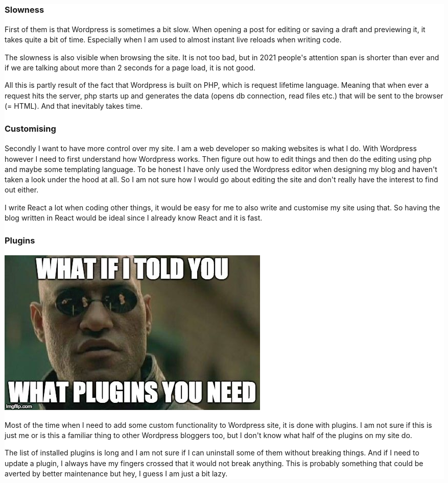 ### Slowness

First of them is that Wordpress is sometimes a bit slow. When opening a post for editing or saving a draft and previewing it, it takes quite a bit of time. Especially when I am used to almost instant live reloads when writing code.

The slowness is also visible when browsing the site. It is not too bad, but in 2021 people's attention span is shorter than ever and if we are talking about more than 2 seconds for a page load, it is not good.

All this is partly result of the fact that Wordpress is built on PHP, which is request lifetime language. Meaning that when ever a request hits the server, php starts up and generates the data (opens db connection, read files etc.) that will be sent to the browser (= HTML). And that inevitably takes time.

### Customising

Secondly I want to have more control over my site. I am a web developer so making websites is what I do. With Wordpress however I need to first understand how Wordpress works. Then figure out how to edit things and then do the editing using php and maybe some templating language. To be honest I have only used the Wordpress editor when designing my blog and haven't taken a look under the hood at all. So I am not sure how I would go about editing the site and don't really have the interest to find out either.

I write React a lot when coding other things, it would be easy for me to also write and customise my site using that. So having the blog written in React would be ideal since I already know React and it is fast.

### Plugins

![What does all the plugins do](./images/morpheus_seo_plugins.jpg)

Most of the time when I need to add some custom functionality to Wordpress site, it is done with plugins. I am not sure if this is just me or is this a familiar thing to other Wordpress bloggers too, but I don't know what half of the plugins on my site do.

The list of installed plugins is long and I am not sure if I can uninstall some of them without breaking things. And if I need to update a plugin, I always have my fingers crossed that it would not break anything. This is probably something that could be averted by better maintenance but hey, I guess I am just a bit lazy.
